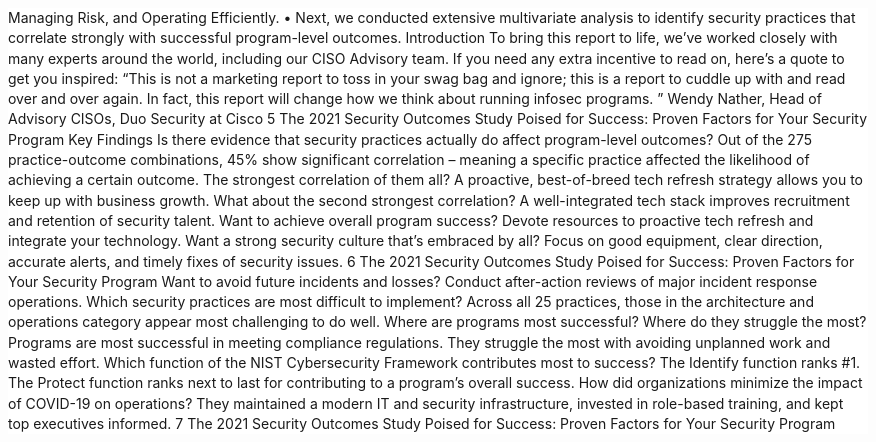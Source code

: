 Managing Risk, and Operating Efficiently.
• Next, we conducted extensive multivariate analysis to identify security practices that correlate 
strongly with successful program\-level outcomes.
Introduction
To bring this report to life, we’ve worked closely with many experts 
around the world, including our CISO Advisory team. If you need any extra 
incentive to read on, here’s a quote to get you inspired:
“This is not a marketing report to toss 
in your swag bag and ignore; this 
is a report to cuddle up with and 
read over and over again. In fact, this 
report will change how we think about 
running infosec programs. ”
Wendy Nather, Head of Advisory CISOs,
Duo Security at Cisco
5
The 2021 Security Outcomes Study
Poised for Success: Proven Factors for Your Security Program
Key Findings
Is there evidence that security practices 
actually do affect program\-level outcomes?
Out of the 275 practice\-outcome combinations, 45% 
show significant correlation – meaning a specific practice 
affected the likelihood of achieving a certain outcome.
The strongest correlation of them all?
A proactive, best\-of\-breed tech refresh strategy allows 
you to keep up with business growth.
What about the second strongest correlation?
A well\-integrated tech stack improves recruitment and 
retention of security talent.
Want to achieve overall program success?
Devote resources to proactive tech refresh and integrate 
your technology. 
Want a strong security culture that’s 
embraced by all?
Focus on good equipment, clear direction, accurate alerts, 
and timely fixes of security issues. 
6
The 2021 Security Outcomes Study
Poised for Success: Proven Factors for Your Security Program
Want to avoid future incidents and losses? 
Conduct after\-action reviews of major incident 
response operations. 
Which security practices are most difficult 
to implement? 
Across all 25 practices, those in the architecture and 
operations category appear most challenging to do well.
Where are programs most successful? 
Where do they struggle the most?
Programs are most successful in meeting compliance 
regulations. They struggle the most with avoiding 
unplanned work and wasted effort.
Which function of the NIST Cybersecurity 
Framework contributes most to success? 
The Identify function ranks \#1\. The Protect function ranks 
next to last for contributing to a program’s overall success.
How did organizations minimize the 
impact of COVID\-19 on operations? 
They maintained a modern IT and security 
infrastructure, invested in role\-based training, 
and kept top executives informed.
7
The 2021 Security Outcomes Study
Poised for Success: Proven Factors for Your Security Program